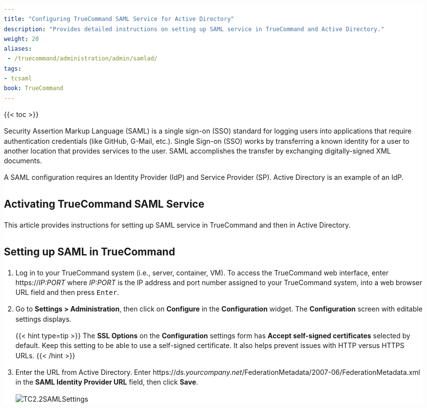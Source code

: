 ```yaml
---
title: "Configuring TrueCommand SAML Service for Active Directory"
description: "Provides detailed instructions on setting up SAML service in TrueCommand and Active Directory."
weight: 20
aliases:
 - /truecommand/administration/admin/samlad/
tags:
- tcsaml
book: TrueCommand
---
```


{{< toc >}}

Security Assertion Markup Language (SAML) is a single sign-on (SSO) standard for logging users into applications that require authentication credentials (like GitHub, G-Mail, etc.). 
Single Sign-on (SSO) works by transferring a known identity for a user to another location that provides services to the user. SAML accomplishes the transfer by exchanging digitally-signed XML documents. 

A SAML configuration requires an Identity Provider (IdP) and Service Provider (SP). Active Directory is an example of an IdP. 

## Activating TrueCommand SAML Service

This article provides instructions for setting up SAML service in TrueCommand and then in Active Directory. 

## Setting up SAML in TrueCommand

1. Log in to your TrueCommand system (i.e., server, container, VM). 
   To access the TrueCommand web interface, enter https://*IP:PORT* where *IP:PORT* is the IP address and port number assigned to your TrueCommand system, into a web browser URL field and then press <kbd>Enter</kbd>. 

2. Go to **Settings > Administration**, then click on **Configure** in the **Configuration** widget. 
   The **Configuration** screen with editable settings displays.

   {{< hint type=tip >}}
   The **SSL Options** on the **Configuration** settings form has **Accept self-signed certificates** selected by default. 
   Keep this setting to be able to use a self-signed certificate. It also helps prevent issues with HTTP versus HTTPS URLs.
   {{< /hint >}}

3. Enter the URL from Active Directory.
   Enter https://*ds.yourcompany.net*/FederationMetadata/2007-06/FederationMetadata.xml in the **SAML Identity Provider URL** field, then click **Save**. 

   ![TC2.2SAMLSettings](/images/SAML/TC2.2SAMLSettings.png "TrueCommand SAML Service Settings")
